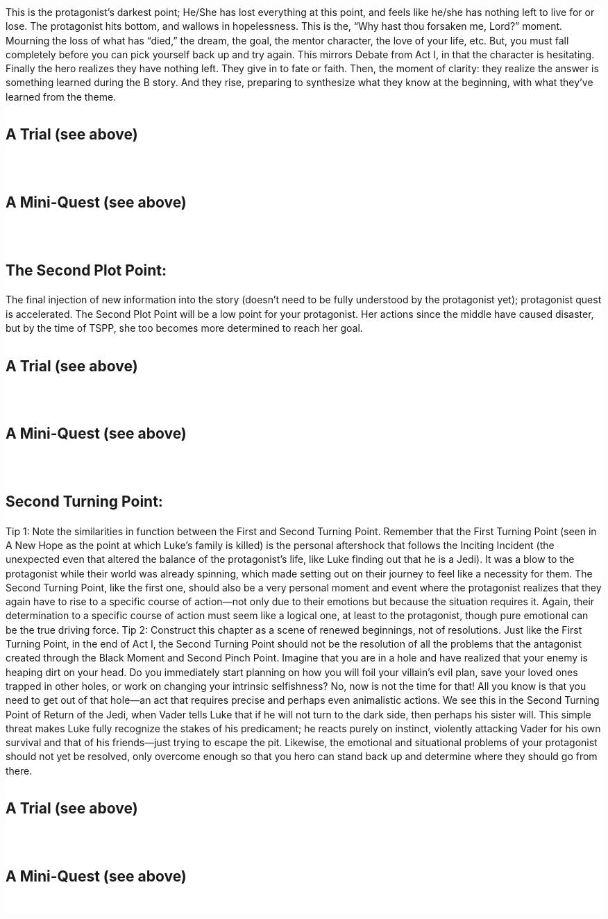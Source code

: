 This is the protagonist’s darkest point; He/She has lost everything at this point, and feels like he/she has nothing left to live for or lose. The protagonist hits bottom, and wallows in hopelessness. This is the, “Why hast thou forsaken me, Lord?” moment. Mourning the loss of what has “died,” the dream, the goal, the mentor character, the love of your life, etc. But, you must fall completely before you can pick yourself back up and try again. This mirrors Debate from Act I, in that the character is hesitating. Finally the hero realizes they have nothing left. They give in to fate or faith. Then, the moment of clarity: they realize the answer is something learned during the B story. And they rise, preparing to synthesize what they know at the beginning, with what they’ve learned from the theme.
&nbsp;
## A Trial (see above)
&nbsp;
## A Mini-Quest (see above)
&nbsp;
## The Second Plot Point: 
The final injection of new information into the story (doesn’t need to be fully understood by the protagonist yet); protagonist quest is accelerated. The Second Plot Point will be a low point for your protagonist. Her actions since the middle have caused disaster, but by the time of  TSPP, she too becomes more determined to reach her goal.
&nbsp;
## A Trial (see above)
&nbsp;
## A Mini-Quest (see above)
&nbsp;
## Second Turning Point:
Tip 1: Note the similarities in function between the First and Second Turning Point. Remember that the First Turning Point (seen in A New Hope as the point at which Luke’s family is killed) is the personal aftershock that follows the Inciting Incident (the unexpected even that altered the balance of the protagonist’s life, like Luke finding out that he is a Jedi). It was a blow to the protagonist while their world was already spinning, which made setting out on their journey to feel like a necessity for them. The Second Turning Point, like the first one, should also be a very personal moment and event where the protagonist realizes that they again have to rise to a specific course of action—not only due to their emotions but because the situation requires it. Again, their determination to a specific course of action must seem like a logical one, at least to the protagonist, though pure emotional can be the true driving force. Tip 2: Construct this chapter as a scene of renewed beginnings, not of resolutions. Just like the First Turning Point, in the end of Act I, the Second Turning Point should not be the resolution of all the problems that the antagonist created through the Black Moment and Second Pinch Point. Imagine that you are in a hole and have realized that your enemy is heaping dirt on your head. Do you immediately start planning on how you will foil your villain’s evil plan, save your loved ones trapped in other holes, or work on changing your intrinsic selfishness? No, now is not the time for that! All you know is that you need to get out of that hole—an act that requires precise and perhaps even animalistic actions. We see this in the Second Turning Point of Return of the Jedi, when Vader tells Luke that if he will not turn to the dark side, then perhaps his sister will. This simple threat makes Luke fully recognize the stakes of his predicament; he reacts purely on instinct, violently attacking Vader for his own survival and that of his friends—just trying to escape the pit. Likewise, the emotional and situational problems of your protagonist should not yet be resolved, only overcome enough so that you hero can stand back up and determine where they should go from there.
&nbsp;
## A Trial (see above)
&nbsp;
## A Mini-Quest (see above)
&nbsp;
